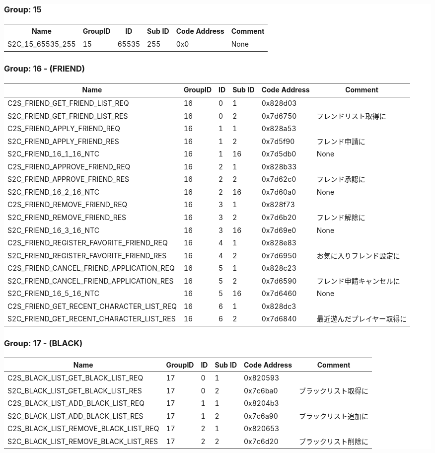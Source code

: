 
### Group: 15
|Name|GroupID|ID|Sub ID|Code Address|Comment|
|---|---|---|---|---|---|
|S2C_15_65535_255|15|65535|255|0x0|None|


### Group: 16 - (FRIEND)
|Name|GroupID|ID|Sub ID|Code Address|Comment|
|---|---|---|---|---|---|
|C2S_FRIEND_GET_FRIEND_LIST_REQ|16|0|1|0x828d03||
|S2C_FRIEND_GET_FRIEND_LIST_RES|16|0|2|0x7d6750|フレンドリスト取得に|
|C2S_FRIEND_APPLY_FRIEND_REQ|16|1|1|0x828a53||
|S2C_FRIEND_APPLY_FRIEND_RES|16|1|2|0x7d5f90|フレンド申請に|
|S2C_FRIEND_16_1_16_NTC|16|1|16|0x7d5db0|None|
|C2S_FRIEND_APPROVE_FRIEND_REQ|16|2|1|0x828b33||
|S2C_FRIEND_APPROVE_FRIEND_RES|16|2|2|0x7d62c0|フレンド承認に|
|S2C_FRIEND_16_2_16_NTC|16|2|16|0x7d60a0|None|
|C2S_FRIEND_REMOVE_FRIEND_REQ|16|3|1|0x828f73||
|S2C_FRIEND_REMOVE_FRIEND_RES|16|3|2|0x7d6b20|フレンド解除に|
|S2C_FRIEND_16_3_16_NTC|16|3|16|0x7d69e0|None|
|C2S_FRIEND_REGISTER_FAVORITE_FRIEND_REQ|16|4|1|0x828e83||
|S2C_FRIEND_REGISTER_FAVORITE_FRIEND_RES|16|4|2|0x7d6950|お気に入りフレンド設定に|
|C2S_FRIEND_CANCEL_FRIEND_APPLICATION_REQ|16|5|1|0x828c23||
|S2C_FRIEND_CANCEL_FRIEND_APPLICATION_RES|16|5|2|0x7d6590|フレンド申請キャンセルに|
|S2C_FRIEND_16_5_16_NTC|16|5|16|0x7d6460|None|
|C2S_FRIEND_GET_RECENT_CHARACTER_LIST_REQ|16|6|1|0x828dc3||
|S2C_FRIEND_GET_RECENT_CHARACTER_LIST_RES|16|6|2|0x7d6840|最近遊んだプレイヤー取得に|


### Group: 17 - (BLACK)
|Name|GroupID|ID|Sub ID|Code Address|Comment|
|---|---|---|---|---|---|
|C2S_BLACK_LIST_GET_BLACK_LIST_REQ|17|0|1|0x820593||
|S2C_BLACK_LIST_GET_BLACK_LIST_RES|17|0|2|0x7c6ba0|ブラックリスト取得に|
|C2S_BLACK_LIST_ADD_BLACK_LIST_REQ|17|1|1|0x8204b3||
|S2C_BLACK_LIST_ADD_BLACK_LIST_RES|17|1|2|0x7c6a90|ブラックリスト追加に|
|C2S_BLACK_LIST_REMOVE_BLACK_LIST_REQ|17|2|1|0x820653||
|S2C_BLACK_LIST_REMOVE_BLACK_LIST_RES|17|2|2|0x7c6d20|ブラックリスト削除に|
